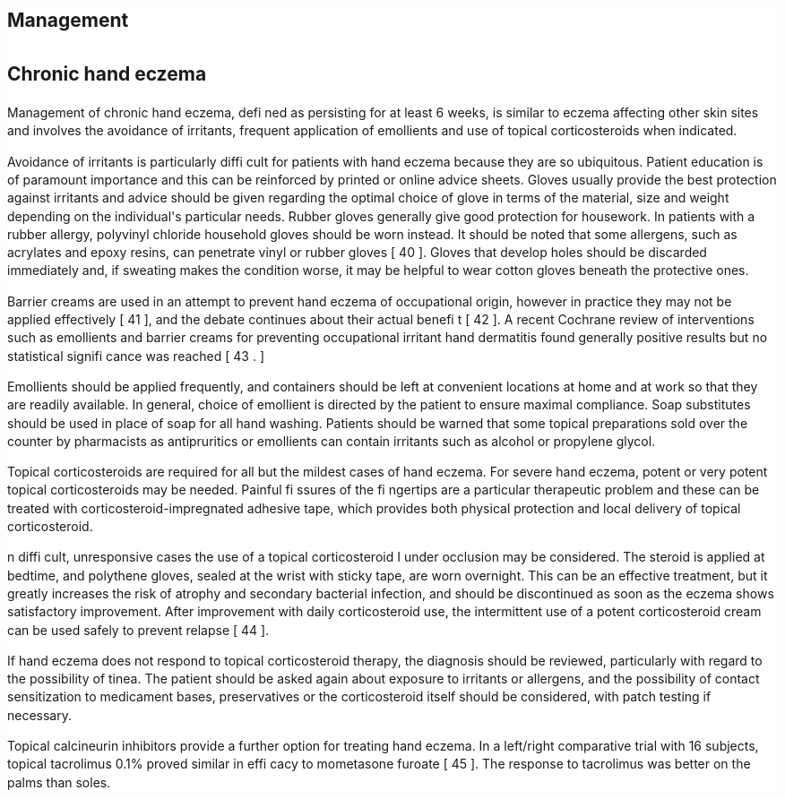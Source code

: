 ## Management

## Chronic hand eczema

Management of chronic hand eczema, defi  ned as persisting for at least 6 weeks, is similar to eczema affecting other skin sites and involves the avoidance of irritants, frequent application of emollients and use of topical corticosteroids when indicated.

Avoidance of irritants is particularly diffi  cult for patients with hand eczema because they are so ubiquitous. Patient education is of paramount importance and this can be reinforced by printed or online advice sheets. Gloves usually provide the best protection against irritants and advice should be given regarding the optimal choice of glove in terms of the material, size and weight depending on the individual's particular needs. Rubber gloves generally give  good  protection  for  housework.  In  patients  with  a  rubber allergy,  polyvinyl  chloride  household  gloves  should  be  worn instead. It should be noted that some allergens, such as acrylates and epoxy resins, can penetrate vinyl or rubber gloves [  40  ]. Gloves that develop holes should be discarded immediately and, if sweating makes the condition worse, it may be helpful to wear cotton gloves beneath the protective ones.

Barrier creams are used in an attempt to prevent hand eczema of occupational origin, however in practice they may not be applied effectively [  41  ], and the debate continues about their actual benefi  t [  42  ]. A recent Cochrane review of interventions such as emollients and barrier creams for preventing occupational irritant hand dermatitis found generally positive results but no statistical signifi  cance was reached [ 43 . ]

Emollients should be applied frequently, and containers should be left at convenient locations at home and at work so that they are readily available. In general, choice of emollient is directed by the patient  to  ensure  maximal  compliance.  Soap  substitutes  should be used in place of soap for all hand washing. Patients should be warned that some topical preparations sold over the counter by pharmacists  as  antipruritics  or  emollients  can  contain  irritants such as alcohol or propylene glycol.

Topical corticosteroids are required for all but the mildest cases of hand eczema. For severe hand eczema, potent or very potent topical corticosteroids may be needed. Painful fi  ssures of the fi  ngertips are a particular therapeutic problem and these can be treated with corticosteroid-impregnated  adhesive  tape,  which  provides  both physical protection and local delivery of topical corticosteroid.

n diffi  cult, unresponsive cases the use of a topical corticosteroid I under occlusion may be considered. The steroid is applied at bedtime, and polythene gloves, sealed at the wrist with sticky tape, are worn overnight. This can be an effective treatment, but it greatly increases the risk of atrophy and secondary bacterial infection, and should be discontinued as soon as the eczema shows satisfactory improvement. After improvement with daily corticosteroid use, the intermittent use of a potent corticosteroid cream can be used safely to prevent relapse [  44  ].

If hand eczema does not respond to topical corticosteroid therapy, the diagnosis should be reviewed, particularly with regard to the possibility of tinea. The patient should be asked again about exposure  to  irritants  or  allergens,  and  the  possibility  of  contact sensitization to medicament bases, preservatives or the corticosteroid itself should be considered, with patch testing if necessary.

Topical calcineurin inhibitors provide a further option for treating hand eczema. In a left/right comparative trial with 16 subjects, topical tacrolimus 0.1% proved similar in effi  cacy to mometasone furoate [  45  ]. The response to tacrolimus was better on the palms than soles.
